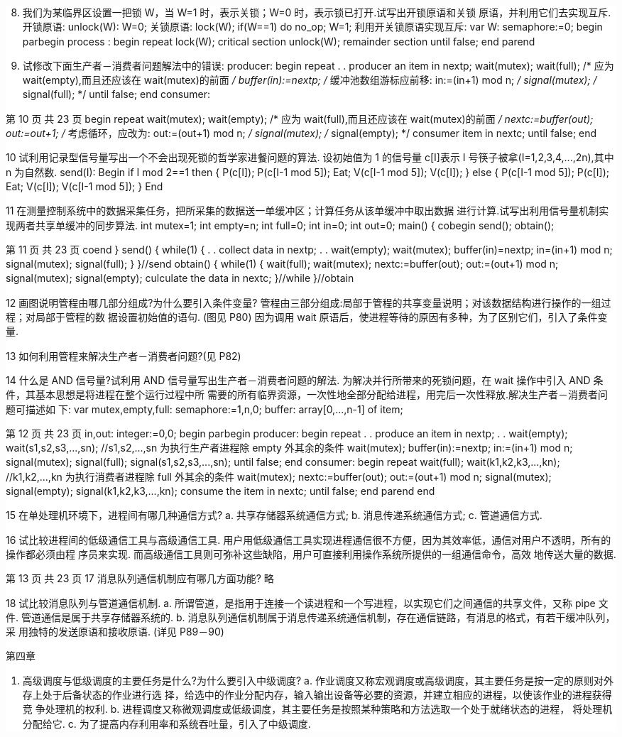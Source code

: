 8. 我们为某临界区设置一把锁 W，当 W=1 时，表示关锁；W=0 时，表示锁已打开.试写出开锁原语和关锁 原语，并利用它们去实现互斥. 开锁原语: unlock(W): W=0; 关锁原语: lock(W); if(W==1) do no_op; W=1; 利用开关锁原语实现互斥: var W: semaphore:=0; begin parbegin process :  begin repeat lock(W); critical section unlock(W); remainder section until false; end parend  

9. 试修改下面生产者－消费者问题解法中的错误: producer: begin repeat . . producer an item in nextp; wait(mutex); wait(full); /* 应为 wait(empty),而且还应该在 wait(mutex)的前面 */ buffer(in):=nextp;  /* 缓冲池数组游标应前移: in:=(in+1) mod n; */ signal(mutex); /* signal(full); */ until false; end consumer: 

第 10 页 共 23 页 
begin repeat wait(mutex); wait(empty); /* 应为 wait(full),而且还应该在 wait(mutex)的前面 */ nextc:=buffer(out); out:=out+1; /* 考虑循环，应改为: out:=(out+1) mod n; */ signal(mutex); /* signal(empty); */ consumer item in nextc; until false; end  

10 试利用记录型信号量写出一个不会出现死锁的哲学家进餐问题的算法. 设初始值为 1 的信号量 c[I]表示 I 号筷子被拿(I=1,2,3,4,...,2n),其中 n 为自然数. send(I): Begin if I mod 2==1 then { P(c[I]); P(c[I-1 mod 5]); Eat; V(c[I-1 mod 5]); V(c[I]); } else { P(c[I-1 mod 5]); P(c[I]); Eat; V(c[I]); V(c[I-1 mod 5]); } End  

11 在测量控制系统中的数据采集任务，把所采集的数据送一单缓冲区；计算任务从该单缓冲中取出数据 进行计算.试写出利用信号量机制实现两者共享单缓冲的同步算法. int mutex=1; int empty=n; int full=0; int in=0; int out=0; main() { cobegin send(); obtain(); 

第 11 页 共 23 页 
coend } send() { while(1) { . . collect data in nextp; . . wait(empty); wait(mutex); buffer(in)=nextp; in=(in+1) mod n; signal(mutex); signal(full); } }//send obtain() { while(1) { wait(full); wait(mutex); nextc:=buffer(out); out:=(out+1) mod n; signal(mutex); signal(empty); culculate the data in nextc; }//while }//obtain  

12 画图说明管程由哪几部分组成?为什么要引入条件变量? 管程由三部分组成:局部于管程的共享变量说明；对该数据结构进行操作的一组过程；对局部于管程的数 据设置初始值的语句. (图见 P80) 因为调用 wait 原语后，使进程等待的原因有多种，为了区别它们，引入了条件变量.  

13 如何利用管程来解决生产者－消费者问题?(见 P82)  

14 什么是 AND 信号量?试利用 AND 信号量写出生产者－消费者问题的解法. 为解决并行所带来的死锁问题，在 wait 操作中引入 AND 条件，其基本思想是将进程在整个运行过程中所 需要的所有临界资源，一次性地全部分配给进程，用完后一次性释放.解决生产者－消费者问题可描述如 下: var mutex,empty,full: semaphore:=1,n,0; buffer: array[0,...,n-1] of item; 

第 12 页 共 23 页 
in,out: integer:=0,0; begin parbegin producer: begin repeat . . produce an item in nextp; . . wait(empty);  wait(s1,s2,s3,...,sn); //s1,s2,...,sn 为执行生产者进程除 empty 外其余的条件 wait(mutex); buffer(in):=nextp; in:=(in+1) mod n; signal(mutex); signal(full); signal(s1,s2,s3,...,sn); until false; end consumer: begin repeat wait(full); wait(k1,k2,k3,...,kn); //k1,k2,...,kn 为执行消费者进程除 full 外其余的条件 wait(mutex); nextc:=buffer(out); out:=(out+1) mod n; signal(mutex); signal(empty); signal(k1,k2,k3,...,kn); consume the item in nextc; until false; end parend end  

15 在单处理机环境下，进程间有哪几种通信方式? a. 共享存储器系统通信方式; b. 消息传递系统通信方式; c. 管道通信方式.  

16 试比较进程间的低级通信工具与高级通信工具. 用户用低级通信工具实现进程通信很不方便，因为其效率低，通信对用户不透明，所有的操作都必须由程 序员来实现. 而高级通信工具则可弥补这些缺陷，用户可直接利用操作系统所提供的一组通信命令，高效 地传送大量的数据.  


第 13 页 共 23 页 
17 消息队列通信机制应有哪几方面功能?   略  

18 试比较消息队列与管道通信机制. a. 所谓管道，是指用于连接一个读进程和一个写进程，以实现它们之间通信的共享文件，又称 pipe 文件. 管道通信是属于共享存储器系统的. b. 消息队列通信机制属于消息传递系统通信机制，存在通信链路，有消息的格式，有若干缓冲队列，采 用独特的发送原语和接收原语. (详见 P89－90) 

 

第四章 
1. 高级调度与低级调度的主要任务是什么?为什么要引入中级调度? a. 作业调度又称宏观调度或高级调度，其主要任务是按一定的原则对外存上处于后备状态的作业进行选 择，给选中的作业分配内存，输入输出设备等必要的资源，并建立相应的进程，以使该作业的进程获得竞 争处理机的权利. b. 进程调度又称微观调度或低级调度，其主要任务是按照某种策略和方法选取一个处于就绪状态的进程， 将处理机分配给它. c. 为了提高内存利用率和系统吞吐量，引入了中级调度.  
